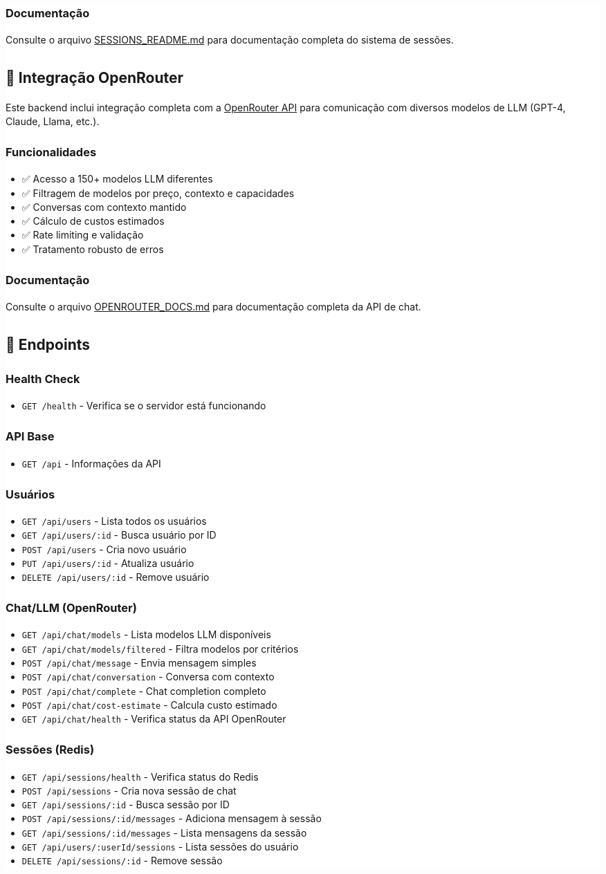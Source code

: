 ### Documentação
Consulte o arquivo [SESSIONS_README.md](./SESSIONS_README.md) para documentação completa do sistema de sessões.

## 🤖 Integração OpenRouter

Este backend inclui integração completa com a [OpenRouter API](https://openrouter.ai) para comunicação com diversos modelos de LLM (GPT-4, Claude, Llama, etc.).

### Funcionalidades
- ✅ Acesso a 150+ modelos LLM diferentes
- ✅ Filtragem de modelos por preço, contexto e capacidades
- ✅ Conversas com contexto mantido
- ✅ Cálculo de custos estimados
- ✅ Rate limiting e validação
- ✅ Tratamento robusto de erros

### Documentação
Consulte o arquivo [OPENROUTER_DOCS.md](./OPENROUTER_DOCS.md) para documentação completa da API de chat.

## 🔗 Endpoints

### Health Check
- `GET /health` - Verifica se o servidor está funcionando

### API Base
- `GET /api` - Informações da API

### Usuários
- `GET /api/users` - Lista todos os usuários
- `GET /api/users/:id` - Busca usuário por ID
- `POST /api/users` - Cria novo usuário
- `PUT /api/users/:id` - Atualiza usuário
- `DELETE /api/users/:id` - Remove usuário

### Chat/LLM (OpenRouter)
- `GET /api/chat/models` - Lista modelos LLM disponíveis
- `GET /api/chat/models/filtered` - Filtra modelos por critérios
- `POST /api/chat/message` - Envia mensagem simples
- `POST /api/chat/conversation` - Conversa com contexto
- `POST /api/chat/complete` - Chat completion completo
- `POST /api/chat/cost-estimate` - Calcula custo estimado
- `GET /api/chat/health` - Verifica status da API OpenRouter

### Sessões (Redis)
- `GET /api/sessions/health` - Verifica status do Redis
- `POST /api/sessions` - Cria nova sessão de chat
- `GET /api/sessions/:id` - Busca sessão por ID
- `POST /api/sessions/:id/messages` - Adiciona mensagem à sessão
- `GET /api/sessions/:id/messages` - Lista mensagens da sessão
- `GET /api/users/:userId/sessions` - Lista sessões do usuário
- `DELETE /api/sessions/:id` - Remove sessão
